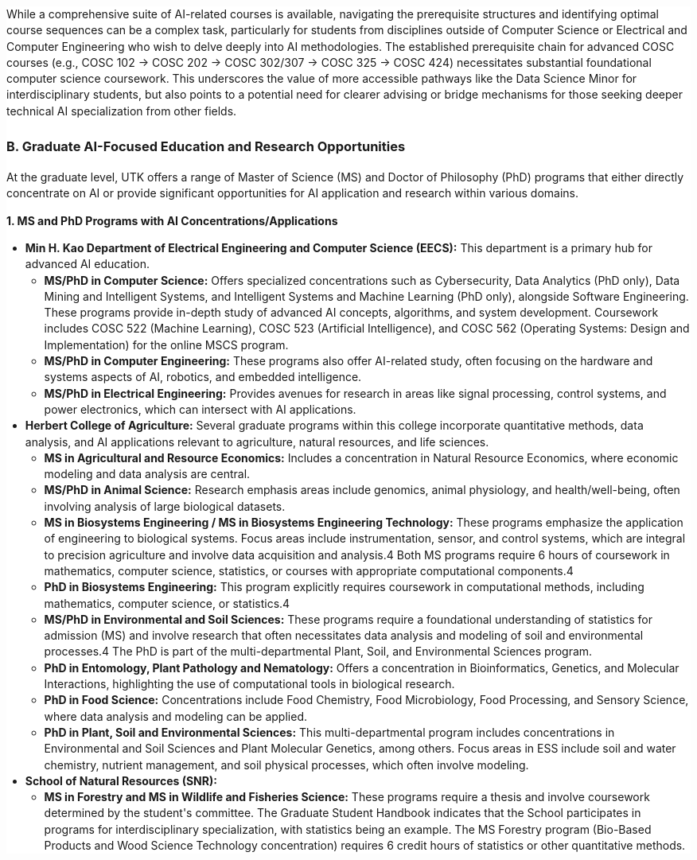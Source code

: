 While a comprehensive suite of AI-related courses is available, navigating the prerequisite structures and identifying optimal course sequences can be a complex task, particularly for students from disciplines outside of Computer Science or Electrical and Computer Engineering who wish to delve deeply into AI methodologies. The established prerequisite chain for advanced COSC courses (e.g., COSC 102 → COSC 202 → COSC 302/307 → COSC 325 → COSC 424\) necessitates substantial foundational computer science coursework. This underscores the value of more accessible pathways like the Data Science Minor for interdisciplinary students, but also points to a potential need for clearer advising or bridge mechanisms for those seeking deeper technical AI specialization from other fields.

### **B. Graduate AI-Focused Education and Research Opportunities**

At the graduate level, UTK offers a range of Master of Science (MS) and Doctor of Philosophy (PhD) programs that either directly concentrate on AI or provide significant opportunities for AI application and research within various domains.

**1\. MS and PhD Programs with AI Concentrations/Applications**

* **Min H. Kao Department of Electrical Engineering and Computer Science (EECS):** This department is a primary hub for advanced AI education.  
  * **MS/PhD in Computer Science:** Offers specialized concentrations such as Cybersecurity, Data Analytics (PhD only), Data Mining and Intelligent Systems, and Intelligent Systems and Machine Learning (PhD only), alongside Software Engineering. These programs provide in-depth study of advanced AI concepts, algorithms, and system development. Coursework includes COSC 522 (Machine Learning), COSC 523 (Artificial Intelligence), and COSC 562 (Operating Systems: Design and Implementation) for the online MSCS program.  
  * **MS/PhD in Computer Engineering:** These programs also offer AI-related study, often focusing on the hardware and systems aspects of AI, robotics, and embedded intelligence.  
  * **MS/PhD in Electrical Engineering:** Provides avenues for research in areas like signal processing, control systems, and power electronics, which can intersect with AI applications.  
* **Herbert College of Agriculture:** Several graduate programs within this college incorporate quantitative methods, data analysis, and AI applications relevant to agriculture, natural resources, and life sciences.  
  * **MS in Agricultural and Resource Economics:** Includes a concentration in Natural Resource Economics, where economic modeling and data analysis are central.  
  * **MS/PhD in Animal Science:** Research emphasis areas include genomics, animal physiology, and health/well-being, often involving analysis of large biological datasets.  
  * **MS in Biosystems Engineering / MS in Biosystems Engineering Technology:** These programs emphasize the application of engineering to biological systems. Focus areas include instrumentation, sensor, and control systems, which are integral to precision agriculture and involve data acquisition and analysis.4 Both MS programs require 6 hours of coursework in mathematics, computer science, statistics, or courses with appropriate computational components.4  
  * **PhD in Biosystems Engineering:** This program explicitly requires coursework in computational methods, including mathematics, computer science, or statistics.4  
  * **MS/PhD in Environmental and Soil Sciences:** These programs require a foundational understanding of statistics for admission (MS) and involve research that often necessitates data analysis and modeling of soil and environmental processes.4 The PhD is part of the multi-departmental Plant, Soil, and Environmental Sciences program.  
  * **PhD in Entomology, Plant Pathology and Nematology:** Offers a concentration in Bioinformatics, Genetics, and Molecular Interactions, highlighting the use of computational tools in biological research.  
  * **PhD in Food Science:** Concentrations include Food Chemistry, Food Microbiology, Food Processing, and Sensory Science, where data analysis and modeling can be applied.  
  * **PhD in Plant, Soil and Environmental Sciences:** This multi-departmental program includes concentrations in Environmental and Soil Sciences and Plant Molecular Genetics, among others. Focus areas in ESS include soil and water chemistry, nutrient management, and soil physical processes, which often involve modeling.  
* **School of Natural Resources (SNR):**  
  * **MS in Forestry and MS in Wildlife and Fisheries Science:** These programs require a thesis and involve coursework determined by the student's committee. The Graduate Student Handbook indicates that the School participates in programs for interdisciplinary specialization, with statistics being an example. The MS Forestry program (Bio-Based Products and Wood Science Technology concentration) requires 6 credit hours of statistics or other quantitative methods.  